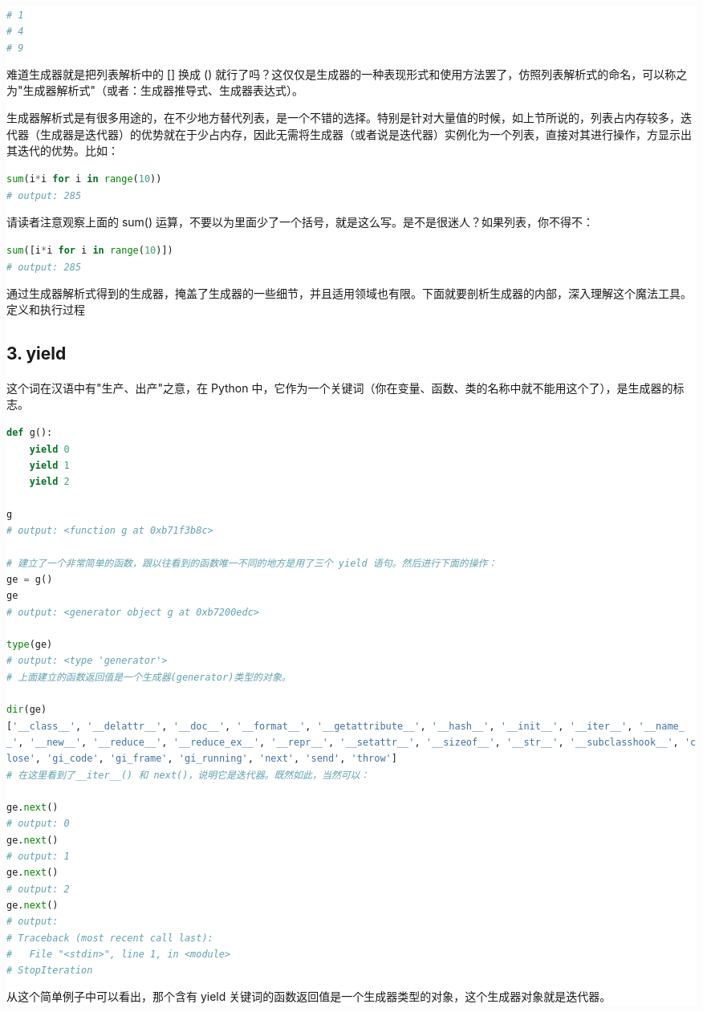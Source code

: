 ``` python
# 1
# 4
# 9
```
难道生成器就是把列表解析中的 [] 换成 () 就行了吗？这仅仅是生成器的一种表现形式和使用方法罢了，仿照列表解析式的命名，可以称之为"生成器解析式"（或者：生成器推导式、生成器表达式）。

生成器解析式是有很多用途的，在不少地方替代列表，是一个不错的选择。特别是针对大量值的时候，如上节所说的，列表占内存较多，迭代器（生成器是迭代器）的优势就在于少占内存，因此无需将生成器（或者说是迭代器）实例化为一个列表，直接对其进行操作，方显示出其迭代的优势。比如：

``` python
sum(i*i for i in range(10))
# output: 285
```

请读者注意观察上面的 sum() 运算，不要以为里面少了一个括号，就是这么写。是不是很迷人？如果列表，你不得不：

``` python
sum([i*i for i in range(10)])
# output: 285
```

通过生成器解析式得到的生成器，掩盖了生成器的一些细节，并且适用领域也有限。下面就要剖析生成器的内部，深入理解这个魔法工具。
定义和执行过程

## 3. yield
这个词在汉语中有"生产、出产"之意，在 Python 中，它作为一个关键词（你在变量、函数、类的名称中就不能用这个了），是生成器的标志。

``` python
def g():
    yield 0
    yield 1
    yield 2

g
# output: <function g at 0xb71f3b8c>

# 建立了一个非常简单的函数，跟以往看到的函数唯一不同的地方是用了三个 yield 语句。然后进行下面的操作：
ge = g()
ge
# output: <generator object g at 0xb7200edc>

type(ge)
# output: <type 'generator'>
# 上面建立的函数返回值是一个生成器(generator)类型的对象。

dir(ge)
['__class__', '__delattr__', '__doc__', '__format__', '__getattribute__', '__hash__', '__init__', '__iter__', '__name__', '__new__', '__reduce__', '__reduce_ex__', '__repr__', '__setattr__', '__sizeof__', '__str__', '__subclasshook__', 'close', 'gi_code', 'gi_frame', 'gi_running', 'next', 'send', 'throw']
# 在这里看到了__iter__() 和 next()，说明它是迭代器。既然如此，当然可以：

ge.next()
# output: 0
ge.next()
# output: 1
ge.next()
# output: 2
ge.next()
# output:
# Traceback (most recent call last):
#   File "<stdin>", line 1, in <module>
# StopIteration
```
从这个简单例子中可以看出，那个含有 yield 关键词的函数返回值是一个生成器类型的对象，这个生成器对象就是迭代器。
